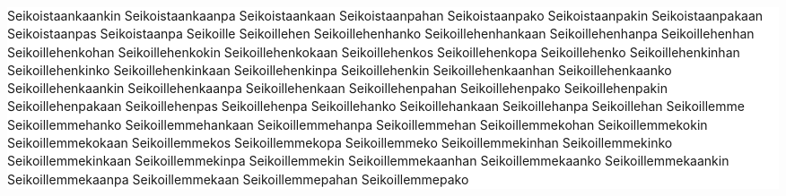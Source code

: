 Seikoistaankaankin
Seikoistaankaanpa
Seikoistaankaan
Seikoistaanpahan
Seikoistaanpako
Seikoistaanpakin
Seikoistaanpakaan
Seikoistaanpas
Seikoistaanpa
Seikoille
Seikoillehen
Seikoillehenhanko
Seikoillehenhankaan
Seikoillehenhanpa
Seikoillehenhan
Seikoillehenkohan
Seikoillehenkokin
Seikoillehenkokaan
Seikoillehenkos
Seikoillehenkopa
Seikoillehenko
Seikoillehenkinhan
Seikoillehenkinko
Seikoillehenkinkaan
Seikoillehenkinpa
Seikoillehenkin
Seikoillehenkaanhan
Seikoillehenkaanko
Seikoillehenkaankin
Seikoillehenkaanpa
Seikoillehenkaan
Seikoillehenpahan
Seikoillehenpako
Seikoillehenpakin
Seikoillehenpakaan
Seikoillehenpas
Seikoillehenpa
Seikoillehanko
Seikoillehankaan
Seikoillehanpa
Seikoillehan
Seikoillemme
Seikoillemmehanko
Seikoillemmehankaan
Seikoillemmehanpa
Seikoillemmehan
Seikoillemmekohan
Seikoillemmekokin
Seikoillemmekokaan
Seikoillemmekos
Seikoillemmekopa
Seikoillemmeko
Seikoillemmekinhan
Seikoillemmekinko
Seikoillemmekinkaan
Seikoillemmekinpa
Seikoillemmekin
Seikoillemmekaanhan
Seikoillemmekaanko
Seikoillemmekaankin
Seikoillemmekaanpa
Seikoillemmekaan
Seikoillemmepahan
Seikoillemmepako